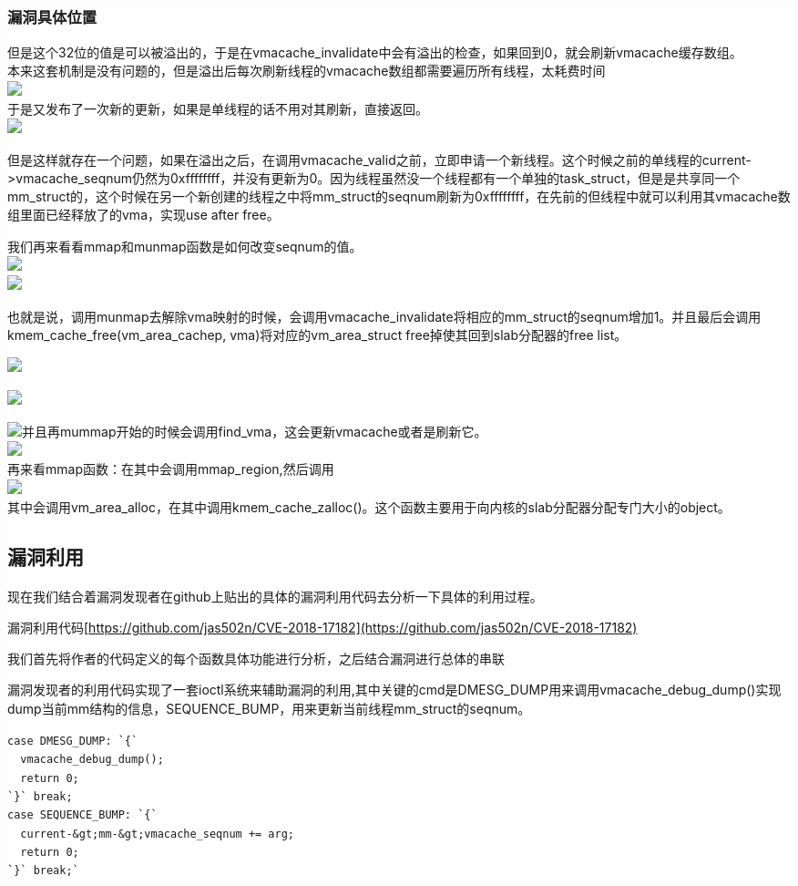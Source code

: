 ### <a class="reference-link" name="%E6%BC%8F%E6%B4%9E%E5%85%B7%E4%BD%93%E4%BD%8D%E7%BD%AE"></a>漏洞具体位置

但是这个32位的值是可以被溢出的，于是在vmacache_invalidate中会有溢出的检查，如果回到0，就会刷新vmacache缓存数组。<br>
本来这套机制是没有问题的，但是溢出后每次刷新线程的vmacache数组都需要遍历所有线程，太耗费时间<br>[![](https://p4.ssl.qhimg.com/t010ce1621b169dcb84.jpg)](https://p4.ssl.qhimg.com/t010ce1621b169dcb84.jpg)<br>
于是又发布了一次新的更新，如果是单线程的话不用对其刷新，直接返回。<br>[![](https://p1.ssl.qhimg.com/t01df660b3312701e38.jpg)](https://p1.ssl.qhimg.com/t01df660b3312701e38.jpg)

但是这样就存在一个问题，如果在溢出之后，在调用vmacache_valid之前，立即申请一个新线程。这个时候之前的单线程的current-&gt;vmacache_seqnum仍然为0xffffffff，并没有更新为0。因为线程虽然没一个线程都有一个单独的task_struct，但是是共享同一个mm_struct的，这个时候在另一个新创建的线程之中将mm_struct的seqnum刷新为0xffffffff，在先前的但线程中就可以利用其vmacache数组里面已经释放了的vma，实现use after free。

我们再来看看mmap和munmap函数是如何改变seqnum的值。<br>[![](https://p3.ssl.qhimg.com/t01e50ee9542a92f977.jpg)](https://p3.ssl.qhimg.com/t01e50ee9542a92f977.jpg)<br>[![](https://p2.ssl.qhimg.com/t01222681e0172be92c.jpg)](https://p2.ssl.qhimg.com/t01222681e0172be92c.jpg)

也就是说，调用munmap去解除vma映射的时候，会调用vmacache_invalidate将相应的mm_struct的seqnum增加1。并且最后会调用<br>
kmem_cache_free(vm_area_cachep, vma)将对应的vm_area_struct free掉使其回到slab分配器的free list。

[![](https://p4.ssl.qhimg.com/t016a8c5d25915e8468.jpg)](https://p4.ssl.qhimg.com/t016a8c5d25915e8468.jpg)

[![](https://p1.ssl.qhimg.com/t01b6f760157c95d6b1.jpg)](https://p1.ssl.qhimg.com/t01b6f760157c95d6b1.jpg)

[![](https://p4.ssl.qhimg.com/t01cee065812fcfe111.jpg)](https://p4.ssl.qhimg.com/t01cee065812fcfe111.jpg)并且再mummap开始的时候会调用find_vma，这会更新vmacache或者是刷新它。<br>[![](https://p5.ssl.qhimg.com/t01a7d17be035ce10e4.jpg)](https://p5.ssl.qhimg.com/t01a7d17be035ce10e4.jpg)<br>
再来看mmap函数：在其中会调用mmap_region,然后调用<br>[![](https://p4.ssl.qhimg.com/t018f665a444ce3286a.jpg)](https://p4.ssl.qhimg.com/t018f665a444ce3286a.jpg)<br>
其中会调用vm_area_alloc，在其中调用kmem_cache_zalloc()。这个函数主要用于向内核的slab分配器分配专门大小的object。



## 漏洞利用

现在我们结合着漏洞发现者在github上贴出的具体的漏洞利用代码去分析一下具体的利用过程。

漏洞利用代码[https://github.com/jas502n/CVE-2018-17182](https://github.com/jas502n/CVE-2018-17182)

我们首先将作者的代码定义的每个函数具体功能进行分析，之后结合漏洞进行总体的串联

漏洞发现者的利用代码实现了一套ioctl系统来辅助漏洞的利用,其中关键的cmd是DMESG_DUMP用来调用vmacache_debug_dump()实现dump当前mm结构的信息，SEQUENCE_BUMP，用来更新当前线程mm_struct的seqnum。

```
case DMESG_DUMP: `{`
  vmacache_debug_dump();
  return 0;
`}` break;
case SEQUENCE_BUMP: `{`
  current-&gt;mm-&gt;vmacache_seqnum += arg;
  return 0;
`}` break;`
```
